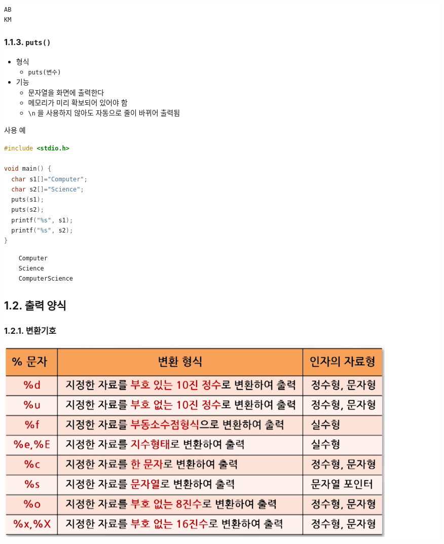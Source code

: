```c
AB
KM
```



### 1.1.3. `puts()`

- 형식
  - `puts(변수)`
- 기능
  - 문자열을 화면에 출력한다
  - 메모리가 미리 확보되어 있어야 함
  - `\n` 을 사용하지 않아도 자동으로 줄이 바뀌어 출력됨

사용 예

```c
#include <stdio.h>

void main() {
  char s1[]="Computer";
  char s2[]="Science";
  puts(s1);
  puts(s2);
  printf("%s", s1);
  printf("%s", s2);
}
```

```
    Computer
    Science
    ComputerScience
```







## 1.2. 출력 양식

### 1.2.1. 변환기호

![](https://github.com/cvlg-dev/wy-til/blob/main/knou/2021-01-c-programming/source/03-01.png)
